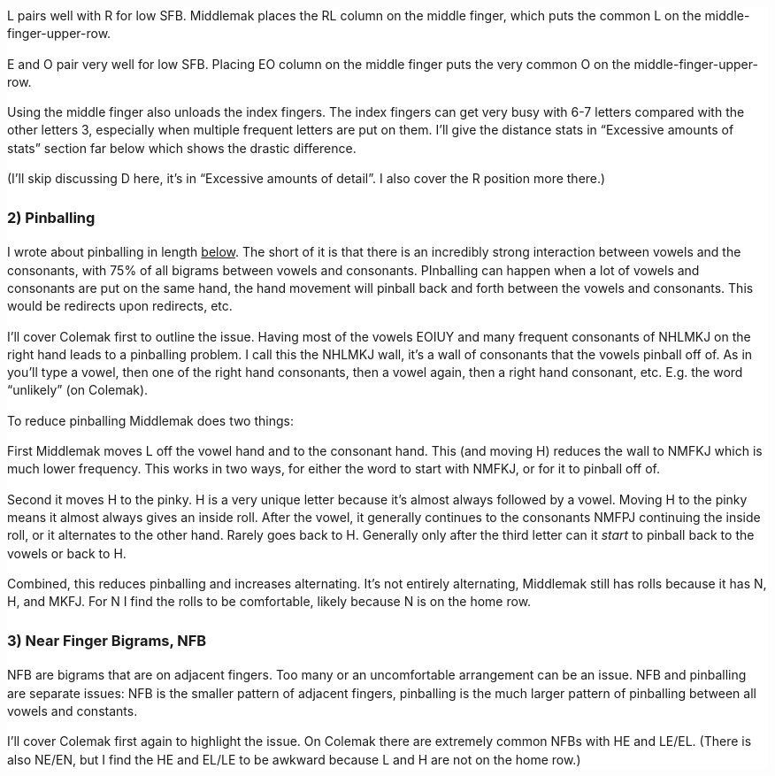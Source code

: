 L pairs well with R for low SFB. Middlemak places the RL column on the middle finger, which puts the common L on the middle-finger-upper-row.

E and O pair very well for low SFB. Placing EO column on the middle finger puts the very common O on the middle-finger-upper-row.

Using the middle finger also unloads the index fingers. The index fingers can get very busy with 6-7 letters compared with the other letters 3, especially when multiple frequent letters are put on them. I’ll give the distance stats in “Excessive amounts of stats” section far below which shows the drastic difference.

(I’ll skip discussing D here, it’s in “Excessive amounts of detail”. I also cover the R position more there.)

### 2) Pinballing

I wrote about pinballing in length [below](https://www.reddit.com/r/Middlemak/wiki/index#wiki_my_personal_ponderings). The short of it is that there is an incredibly strong interaction between vowels and the consonants, with 75% of all bigrams between vowels and consonants. PInballing can happen when a lot of vowels and consonants are put on the same hand, the hand movement will pinball back and forth between the vowels and consonants. This would be redirects upon redirects, etc. 

I’ll cover Colemak first to outline the issue. Having most of the vowels EOIUY and many frequent  consonants of NHLMKJ on the right hand leads to a pinballing problem. I call this the NHLMKJ wall, it’s a wall of consonants that the vowels pinball off of. As in you’ll type a vowel, then one of the right hand consonants, then a vowel again, then a right hand consonant, etc. E.g. the word “unlikely” (on Colemak).

To reduce pinballing Middlemak does two things:

First Middlemak moves L off the vowel hand and to the consonant hand. This (and moving H) reduces the wall to NMFKJ which is much lower frequency. This works in two ways, for either the word to start with NMFKJ, or for it to pinball off of.

Second it moves H to the pinky. H is a very unique letter because it’s almost always followed by a vowel. Moving H to the pinky means it almost always gives an inside roll.  After the vowel, it generally continues to the consonants NMFPJ continuing the inside roll, or it alternates to the other hand. Rarely goes back to H. Generally only after the third letter can it *start* to pinball back to the vowels or back to H. 

Combined, this reduces pinballing and increases alternating. It’s not entirely alternating, Middlemak still has rolls because it has N, H, and MKFJ. For N I find the rolls to be comfortable, likely because N is on the home row.


### 3) Near Finger Bigrams, NFB

NFB are bigrams that are on adjacent fingers. Too many or an uncomfortable arrangement can be an issue. 
NFB and pinballing are separate issues: NFB is the smaller pattern of adjacent fingers, pinballing is the much larger pattern of pinballing between all vowels and constants.

I’ll cover Colemak first again to highlight the issue. On Colemak there are extremely common NFBs with HE and LE/EL. (There is also NE/EN, but I find the HE and EL/LE to be awkward because L and H are not on the home row.)
